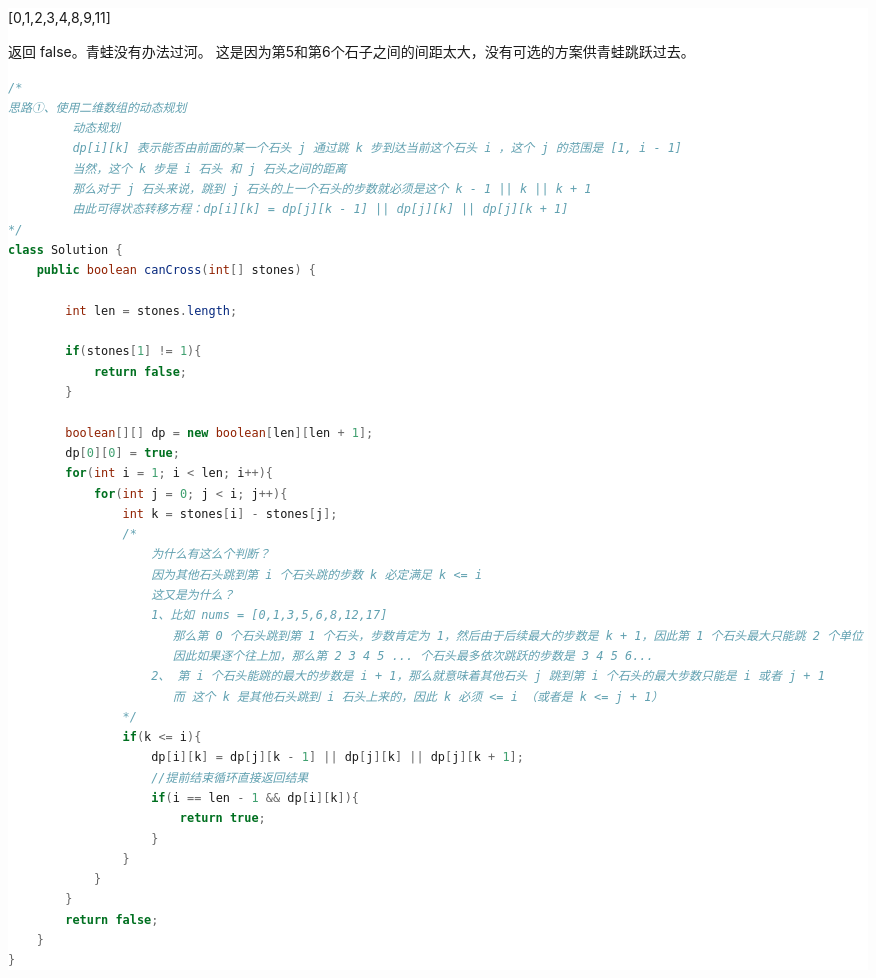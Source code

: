 [0,1,2,3,4,8,9,11]

返回 false。青蛙没有办法过河。 
这是因为第5和第6个石子之间的间距太大，没有可选的方案供青蛙跳跃过去。

```java
/*
思路①、使用二维数组的动态规划
         动态规划
         dp[i][k] 表示能否由前面的某一个石头 j 通过跳 k 步到达当前这个石头 i ，这个 j 的范围是 [1, i - 1]
         当然，这个 k 步是 i 石头 和 j 石头之间的距离
         那么对于 j 石头来说，跳到 j 石头的上一个石头的步数就必须是这个 k - 1 || k || k + 1
         由此可得状态转移方程：dp[i][k] = dp[j][k - 1] || dp[j][k] || dp[j][k + 1]
*/
class Solution {
    public boolean canCross(int[] stones) {
        
        int len = stones.length;

        if(stones[1] != 1){
            return false;
        }
        
        boolean[][] dp = new boolean[len][len + 1];
        dp[0][0] = true;
        for(int i = 1; i < len; i++){
            for(int j = 0; j < i; j++){
                int k = stones[i] - stones[j];
                /*
                	为什么有这么个判断？
                	因为其他石头跳到第 i 个石头跳的步数 k 必定满足 k <= i
                	这又是为什么？
                	1、比如 nums = [0,1,3,5,6,8,12,17]
                	   那么第 0 个石头跳到第 1 个石头，步数肯定为 1，然后由于后续最大的步数是 k + 1，因此第 1 个石头最大只能跳 2 个单位
                 	   因此如果逐个往上加，那么第 2 3 4 5 ... 个石头最多依次跳跃的步数是 3 4 5 6...
                	2、 第 i 个石头能跳的最大的步数是 i + 1，那么就意味着其他石头 j 跳到第 i 个石头的最大步数只能是 i 或者 j + 1
                	   而 这个 k 是其他石头跳到 i 石头上来的，因此 k 必须 <= i （或者是 k <= j + 1）
                */
                if(k <= i){
                    dp[i][k] = dp[j][k - 1] || dp[j][k] || dp[j][k + 1];
                    //提前结束循环直接返回结果
                    if(i == len - 1 && dp[i][k]){
                        return true;
                    }
                }
            }
        }
        return false;
    }
}
```

